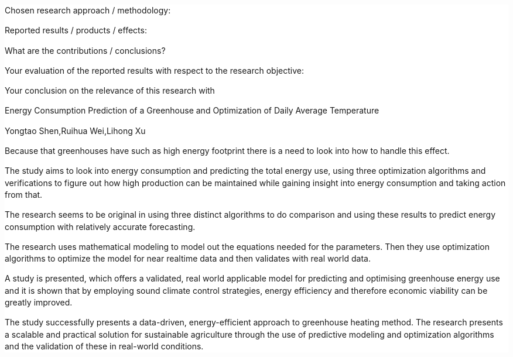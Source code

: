 Chosen
research
approach /
methodology:

Reported
results /
products /
effects:

What are the
contributions /
conclusions?

Your
evaluation of
the reported
results with
respect to the
research
objective:

Your
conclusion on
the relevance
of this
research with

Energy Consumption Prediction of a Greenhouse and Optimization of Daily
Average Temperature

Yongtao Shen,Ruihua Wei,Lihong Xu

Because that greenhouses have such as high energy footprint there is a need to
look into how to handle this effect.

The study aims to look into energy consumption and predicting the total
energy use, using three optimization algorithms and verifications to figure out
how high production can be maintained while gaining insight into energy
consumption and taking action from that.

The research seems to be original in using three distinct algorithms to do
comparison and using these results to predict energy consumption with
relatively accurate forecasting.

The research uses mathematical modeling to model out the equations needed
for the parameters. Then they use optimization algorithms to optimize the
model for near realtime data and then validates with real world data.

A study is presented, which offers a validated, real world applicable model for
predicting and optimising greenhouse energy use and it is shown that by
employing sound climate control strategies, energy efficiency and therefore
economic viability can be greatly improved.

The study successfully presents a data-driven, energy-efficient approach to
greenhouse heating method. The research presents a scalable and practical
solution for sustainable agriculture through the use of predictive modeling and
optimization algorithms and the validation of these in real-world conditions.
